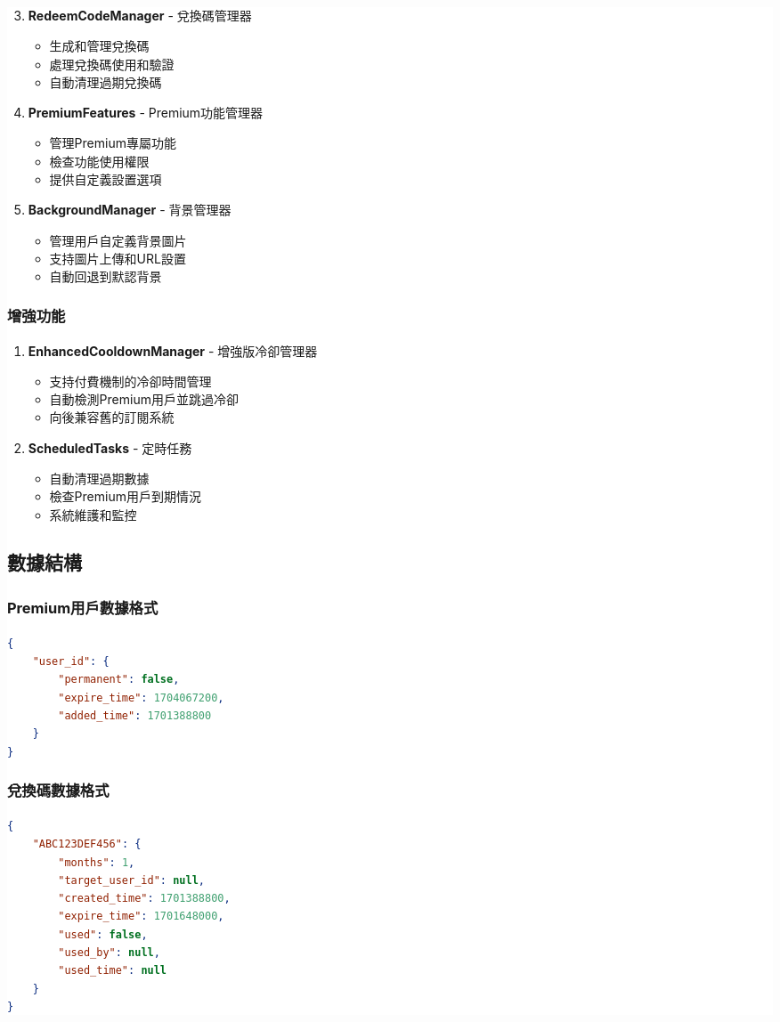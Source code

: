 3. **RedeemCodeManager** - 兌換碼管理器
   - 生成和管理兌換碼
   - 處理兌換碼使用和驗證
   - 自動清理過期兌換碼

4. **PremiumFeatures** - Premium功能管理器
   - 管理Premium專屬功能
   - 檢查功能使用權限
   - 提供自定義設置選項

5. **BackgroundManager** - 背景管理器
   - 管理用戶自定義背景圖片
   - 支持圖片上傳和URL設置
   - 自動回退到默認背景

### 增強功能

1. **EnhancedCooldownManager** - 增強版冷卻管理器
   - 支持付費機制的冷卻時間管理
   - 自動檢測Premium用戶並跳過冷卻
   - 向後兼容舊的訂閱系統

2. **ScheduledTasks** - 定時任務
   - 自動清理過期數據
   - 檢查Premium用戶到期情況
   - 系統維護和監控

## 數據結構

### Premium用戶數據格式
```json
{
    "user_id": {
        "permanent": false,
        "expire_time": 1704067200,
        "added_time": 1701388800
    }
}
```

### 兌換碼數據格式
```json
{
    "ABC123DEF456": {
        "months": 1,
        "target_user_id": null,
        "created_time": 1701388800,
        "expire_time": 1701648000,
        "used": false,
        "used_by": null,
        "used_time": null
    }
}
```
